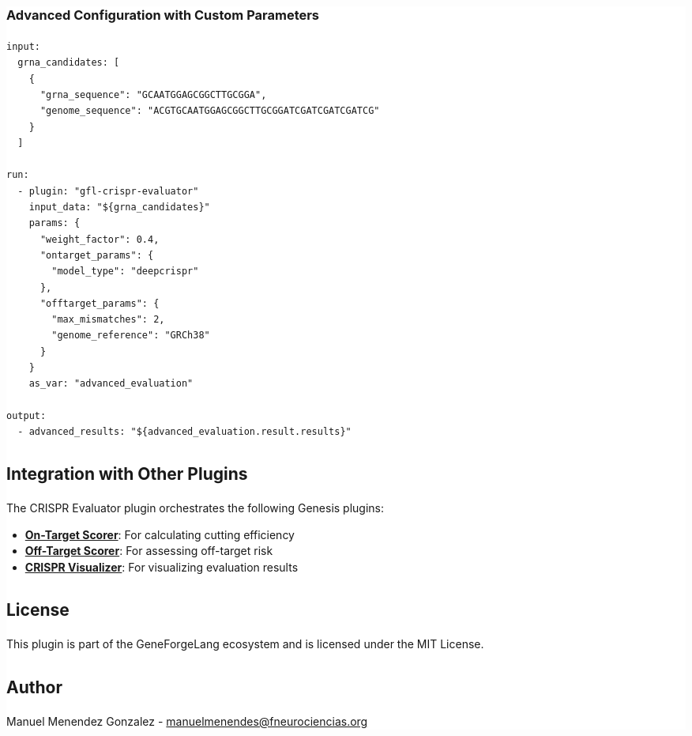 ### Advanced Configuration with Custom Parameters

```gfl
input:
  grna_candidates: [
    {
      "grna_sequence": "GCAATGGAGCGGCTTGCGGA",
      "genome_sequence": "ACGTGCAATGGAGCGGCTTGCGGATCGATCGATCGATCG"
    }
  ]

run:
  - plugin: "gfl-crispr-evaluator"
    input_data: "${grna_candidates}"
    params: {
      "weight_factor": 0.4,
      "ontarget_params": {
        "model_type": "deepcrispr"
      },
      "offtarget_params": {
        "max_mismatches": 2,
        "genome_reference": "GRCh38"
      }
    }
    as_var: "advanced_evaluation"

output:
  - advanced_results: "${advanced_evaluation.result.results}"
```

## Integration with Other Plugins

The CRISPR Evaluator plugin orchestrates the following Genesis plugins:

- **[On-Target Scorer](ontarget_scorer.md)**: For calculating cutting efficiency
- **[Off-Target Scorer](offtarget_scorer.md)**: For assessing off-target risk
- **[CRISPR Visualizer](visualizer.md)**: For visualizing evaluation results

## License

This plugin is part of the GeneForgeLang ecosystem and is licensed under the MIT License.

## Author

Manuel Menendez Gonzalez - manuelmenendes@fneurociencias.org
